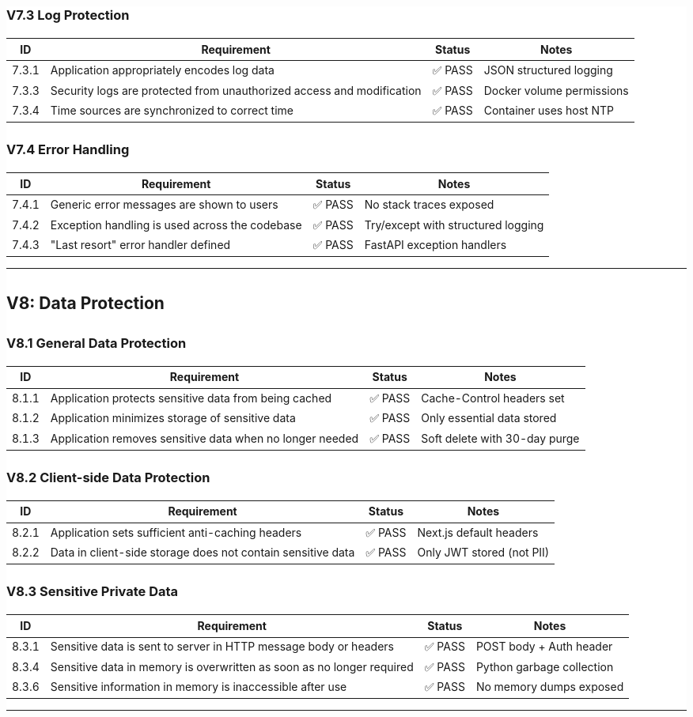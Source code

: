 ### V7.3 Log Protection
| ID | Requirement | Status | Notes |
|----|-------------|--------|-------|
| 7.3.1 | Application appropriately encodes log data | ✅ PASS | JSON structured logging |
| 7.3.3 | Security logs are protected from unauthorized access and modification | ✅ PASS | Docker volume permissions |
| 7.3.4 | Time sources are synchronized to correct time | ✅ PASS | Container uses host NTP |

### V7.4 Error Handling
| ID | Requirement | Status | Notes |
|----|-------------|--------|-------|
| 7.4.1 | Generic error messages are shown to users | ✅ PASS | No stack traces exposed |
| 7.4.2 | Exception handling is used across the codebase | ✅ PASS | Try/except with structured logging |
| 7.4.3 | "Last resort" error handler defined | ✅ PASS | FastAPI exception handlers |

---

## V8: Data Protection

### V8.1 General Data Protection
| ID | Requirement | Status | Notes |
|----|-------------|--------|-------|
| 8.1.1 | Application protects sensitive data from being cached | ✅ PASS | Cache-Control headers set |
| 8.1.2 | Application minimizes storage of sensitive data | ✅ PASS | Only essential data stored |
| 8.1.3 | Application removes sensitive data when no longer needed | ✅ PASS | Soft delete with 30-day purge |

### V8.2 Client-side Data Protection
| ID | Requirement | Status | Notes |
|----|-------------|--------|-------|
| 8.2.1 | Application sets sufficient anti-caching headers | ✅ PASS | Next.js default headers |
| 8.2.2 | Data in client-side storage does not contain sensitive data | ✅ PASS | Only JWT stored (not PII) |

### V8.3 Sensitive Private Data
| ID | Requirement | Status | Notes |
|----|-------------|--------|-------|
| 8.3.1 | Sensitive data is sent to server in HTTP message body or headers | ✅ PASS | POST body + Auth header |
| 8.3.4 | Sensitive data in memory is overwritten as soon as no longer required | ✅ PASS | Python garbage collection |
| 8.3.6 | Sensitive information in memory is inaccessible after use | ✅ PASS | No memory dumps exposed |

---
